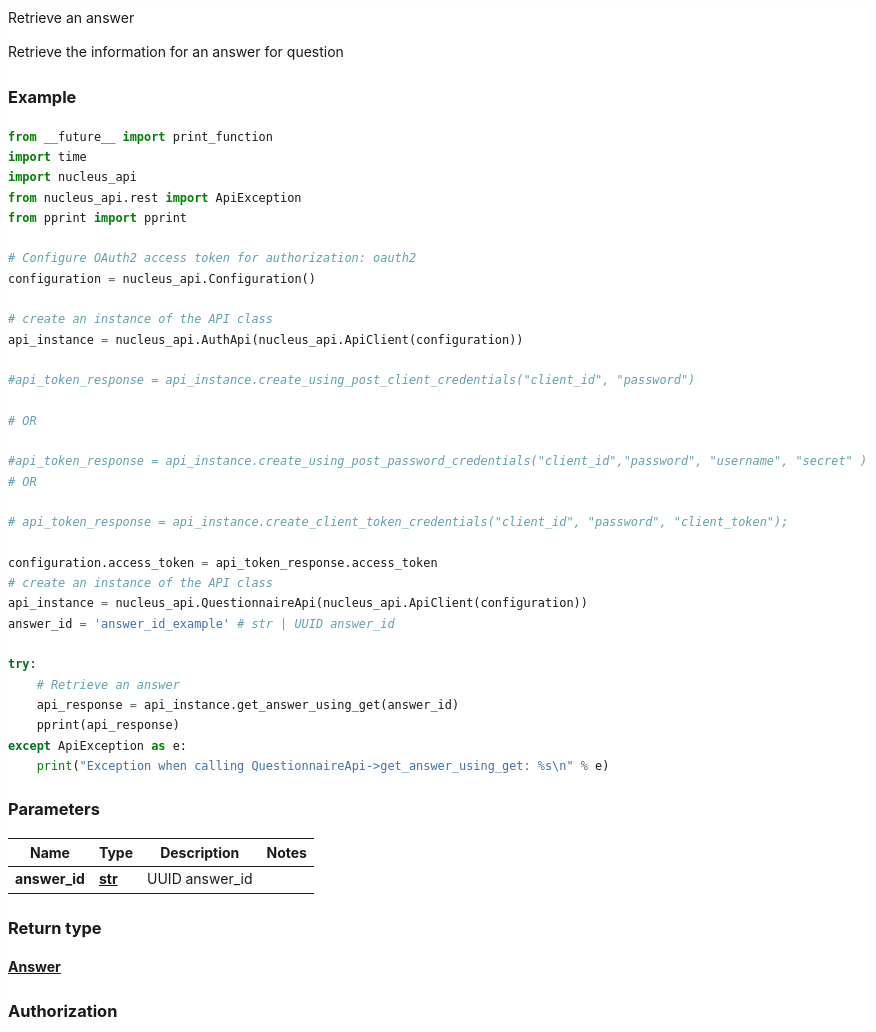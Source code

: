 Retrieve an answer

Retrieve the information for an answer for question

### Example
```python
from __future__ import print_function
import time
import nucleus_api
from nucleus_api.rest import ApiException
from pprint import pprint

# Configure OAuth2 access token for authorization: oauth2
configuration = nucleus_api.Configuration()

# create an instance of the API class
api_instance = nucleus_api.AuthApi(nucleus_api.ApiClient(configuration))

#api_token_response = api_instance.create_using_post_client_credentials("client_id", "password")

# OR

#api_token_response = api_instance.create_using_post_password_credentials("client_id","password", "username", "secret" )
# OR

# api_token_response = api_instance.create_client_token_credentials("client_id", "password", "client_token");

configuration.access_token = api_token_response.access_token
# create an instance of the API class
api_instance = nucleus_api.QuestionnaireApi(nucleus_api.ApiClient(configuration))
answer_id = 'answer_id_example' # str | UUID answer_id

try:
    # Retrieve an answer
    api_response = api_instance.get_answer_using_get(answer_id)
    pprint(api_response)
except ApiException as e:
    print("Exception when calling QuestionnaireApi->get_answer_using_get: %s\n" % e)
```

### Parameters

Name | Type | Description  | Notes
------------- | ------------- | ------------- | -------------
 **answer_id** | [**str**](.md)| UUID answer_id | 

### Return type

[**Answer**](Answer.md)

### Authorization
